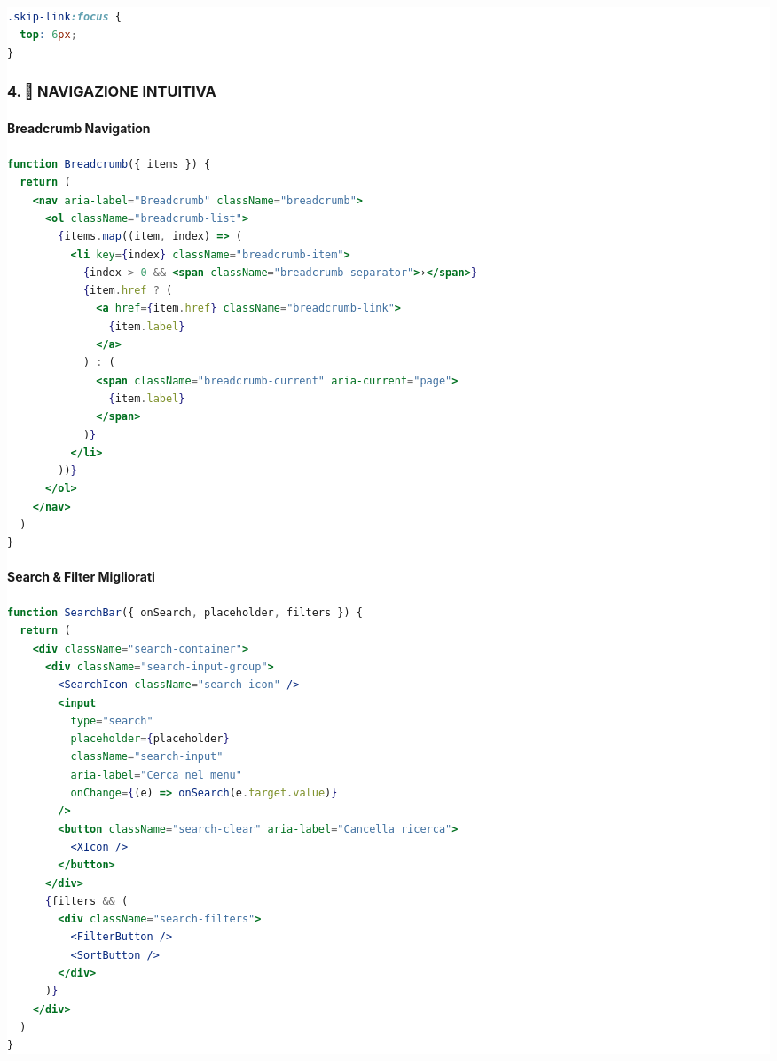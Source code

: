 ```css
.skip-link:focus {
  top: 6px;
}
```

### 4. 🧭 NAVIGAZIONE INTUITIVA

#### **Breadcrumb Navigation**
```jsx
function Breadcrumb({ items }) {
  return (
    <nav aria-label="Breadcrumb" className="breadcrumb">
      <ol className="breadcrumb-list">
        {items.map((item, index) => (
          <li key={index} className="breadcrumb-item">
            {index > 0 && <span className="breadcrumb-separator">›</span>}
            {item.href ? (
              <a href={item.href} className="breadcrumb-link">
                {item.label}
              </a>
            ) : (
              <span className="breadcrumb-current" aria-current="page">
                {item.label}
              </span>
            )}
          </li>
        ))}
      </ol>
    </nav>
  )
}
```

#### **Search & Filter Migliorati**
```jsx
function SearchBar({ onSearch, placeholder, filters }) {
  return (
    <div className="search-container">
      <div className="search-input-group">
        <SearchIcon className="search-icon" />
        <input 
          type="search"
          placeholder={placeholder}
          className="search-input"
          aria-label="Cerca nel menu"
          onChange={(e) => onSearch(e.target.value)}
        />
        <button className="search-clear" aria-label="Cancella ricerca">
          <XIcon />
        </button>
      </div>
      {filters && (
        <div className="search-filters">
          <FilterButton />
          <SortButton />
        </div>
      )}
    </div>
  )
}
```
